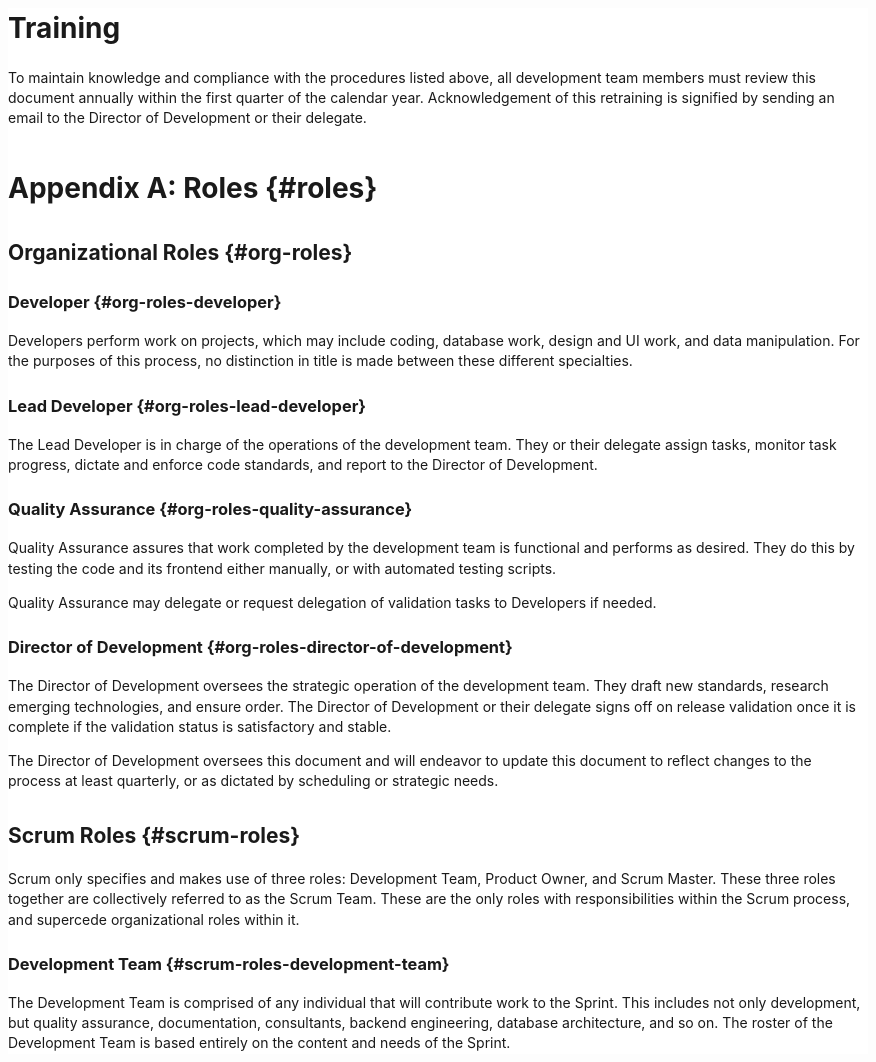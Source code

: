 # Training
To maintain knowledge and compliance with the procedures listed above, all development team members must review this document annually within the first quarter of the calendar year. Acknowledgement of this retraining is signified by sending an email to the Director of Development or their delegate. 

# Appendix A: Roles {#roles}

## Organizational Roles {#org-roles}

### Developer {#org-roles-developer}
Developers perform work on projects, which may include coding, database work, design and UI work, and data manipulation. For the purposes of this process, no distinction in title is made between these different specialties.

### Lead Developer {#org-roles-lead-developer}
The Lead Developer is in charge of the operations of the development team. They or their delegate assign tasks, monitor task progress, dictate and enforce code standards, and report to the Director of Development.

### Quality Assurance {#org-roles-quality-assurance}
Quality Assurance assures that work completed by the development team is functional and performs as desired. They do this by testing the code and its frontend either manually, or with automated testing scripts.

Quality Assurance may delegate or request delegation of validation tasks to Developers if needed.

### Director of Development {#org-roles-director-of-development}
The Director of Development oversees the strategic operation of the development team. They draft new standards, research emerging technologies, and ensure order. The Director of Development or their delegate signs off on release validation once it is complete if the validation status is satisfactory and stable.

The Director of Development oversees this document and will endeavor to update this document to reflect changes to the process at least quarterly, or as dictated by scheduling or strategic needs.

## Scrum Roles {#scrum-roles}
Scrum only specifies and makes use of three roles: Development Team, Product Owner, and Scrum Master. These three roles together are collectively referred to as the Scrum Team. These are the only roles with responsibilities within the Scrum process, and supercede organizational roles within it.

### Development Team {#scrum-roles-development-team}
The Development Team is comprised of any individual that will contribute work to the Sprint. This includes not only development, but quality assurance, documentation, consultants, backend engineering, database architecture, and so on. The roster of the Development Team is based entirely on the content and needs of the Sprint.
